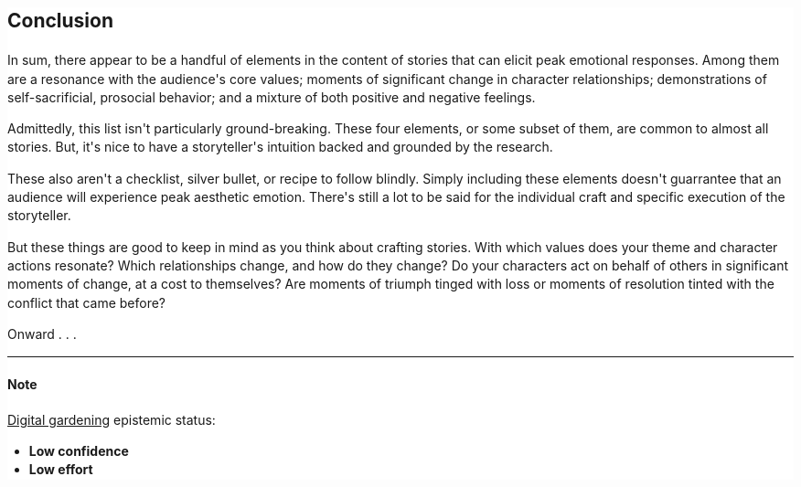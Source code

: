 ## Conclusion

In sum, there appear to be a handful of elements in the content of stories that can elicit peak emotional responses. Among them are a resonance with the audience's core values; moments of significant change in character relationships; demonstrations of self-sacrificial, prosocial behavior; and a mixture of both positive and negative feelings.

Admittedly, this list isn't particularly ground-breaking. These four elements, or some subset of them, are common to almost all stories. But, it's nice to have a storyteller's intuition backed and grounded by the research.

These also aren't a checklist, silver bullet, or recipe to follow blindly. Simply including these elements doesn't guarrantee that an audience will experience peak aesthetic emotion. There's still a lot to be said for the individual craft and specific execution of the storyteller.

But these things are good to keep in mind as you think about crafting stories. With which values does your theme and character actions resonate? Which relationships change, and how do they change? Do your characters act on behalf of others in significant moments of change, at a cost to themselves? Are moments of triumph tinged with loss or moments of resolution tinted with the conflict that came before?

Onward . . .

---

#### Note

[Digital gardening](https://maggieappleton.com/garden-history) epistemic status:

- <strong>Low confidence</strong>
- <strong>Low effort</strong>